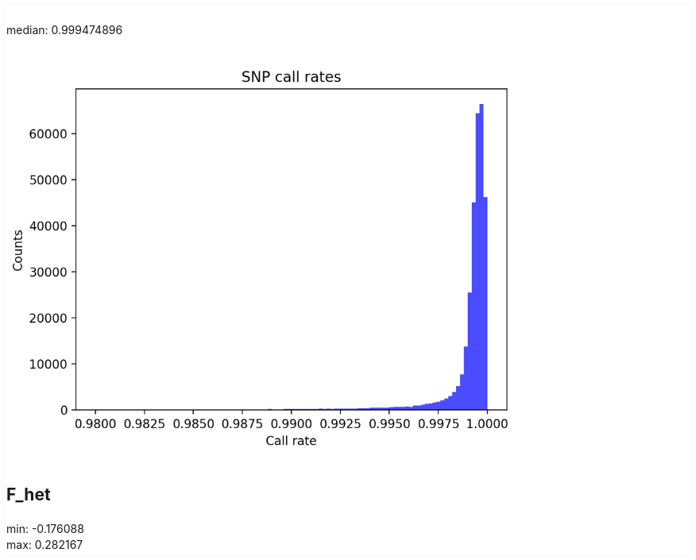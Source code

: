 <br>median: 0.999474896<br><img src='SNP_call_rates_histogram.png' width='700'/>
## F_het
min: -0.176088
<br>max: 0.282167